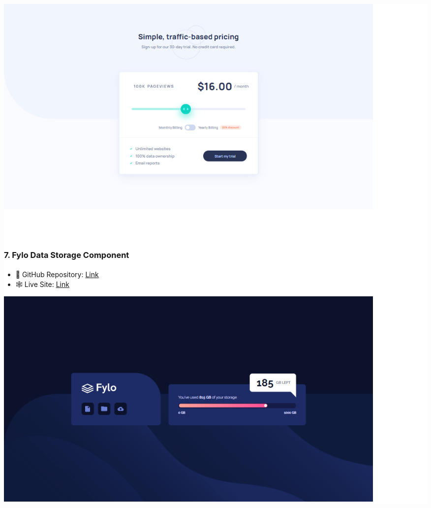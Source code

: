   <img width="750px" src="./projects/6-interactive-pricing-component/assets/screenshot.png">
</a>

<br><br>

### 7. Fylo Data Storage Component

- 📝 GitHub Repository: [Link](https://github.com/anushkachauhxn/frontend-mentor-projects/tree/main/projects/7-fylo-data-storage-component)
- 🕸️ Live Site: [Link](https://anushkachauhxn.github.io/frontend-mentor-projects/projects/7-fylo-data-storage-component/)

<a href="https://github.com/anushkachauhxn/frontend-mentor-projects/tree/main/projects/7-fylo-data-storage-component">
  <img width="750px" src="./projects/7-fylo-data-storage-component/assets/screenshot.png">
</a>